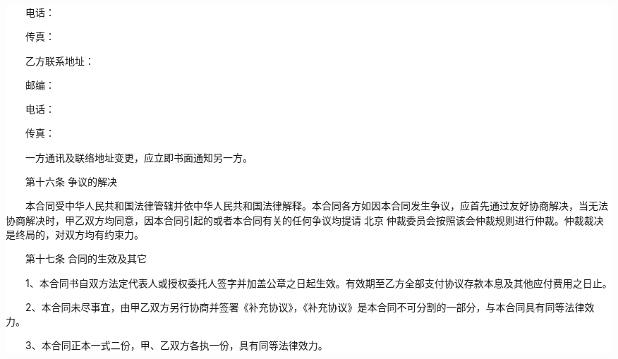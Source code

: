 
　　电话：


　　传真：


　　乙方联系地址：


　　邮编：


　　电话：


　　传真：


　　一方通讯及联络地址变更，应立即书面通知另一方。


　　第十六条 争议的解决


　　本合同受中华人民共和国法律管辖并依中华人民共和国法律解释。本合同各方如因本合同发生争议，应首先通过友好协商解决，当无法协商解决时，甲乙双方均同意，因本合同引起的或者本合同有关的任何争议均提请
北京
仲裁委员会按照该会仲裁规则进行仲裁。仲裁裁决是终局的，对双方均有约束力。


　　第十七条 合同的生效及其它


　　1、本合同书自双方法定代表人或授权委托人签字并加盖公章之日起生效。有效期至乙方全部支付协议存款本息及其他应付费用之日止。


　　2、本合同未尽事宜，由甲乙双方另行协商并签署《补充协议》，《补充协议》是本合同不可分割的一部分，与本合同具有同等法律效力。


　　3、本合同正本一式二份，甲、乙双方各执一份，具有同等法律效力。




 


 

 
 
 
 
 
  


  
 

  


  


  
 
 
 
 


